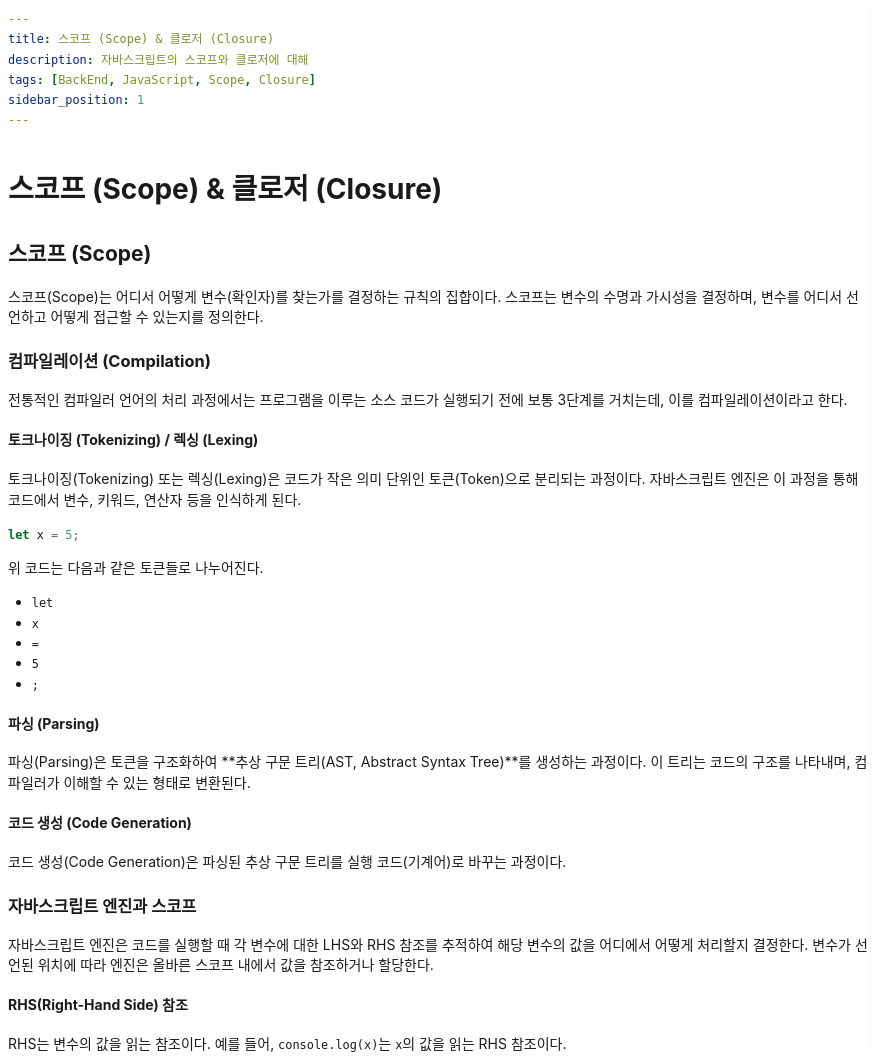 ```yaml
---
title: 스코프 (Scope) & 클로저 (Closure)
description: 자바스크립트의 스코프와 클로저에 대해
tags: [BackEnd, JavaScript, Scope, Closure]
sidebar_position: 1
---
```


# 스코프 (Scope) & 클로저 (Closure)

## 스코프 (Scope)

스코프(Scope)는 어디서 어떻게 변수(확인자)를 찾는가를 결정하는 규칙의 집합이다. 스코프는 변수의 수명과 가시성을 결정하며, 변수를 어디서 선언하고 어떻게 접근할 수 있는지를 정의한다.

### 컴파일레이션 (Compilation)

전통적인 컴파일러 언어의 처리 과정에서는 프로그램을 이루는 소스 코드가 실행되기 전에 보통 3단계를 거치는데, 이를 컴파일레이션이라고 한다.

#### 토크나이징 (Tokenizing) / 렉싱 (Lexing)

토크나이징(Tokenizing) 또는 렉싱(Lexing)은 코드가 작은 의미 단위인 토큰(Token)으로 분리되는 과정이다. 자바스크립트 엔진은 이 과정을 통해 코드에서 변수, 키워드, 연산자 등을 인식하게 된다.

```javascript
let x = 5;
```

위 코드는 다음과 같은 토큰들로 나누어진다.

- `let`
- `x`
- `=`
- `5`
- `;`

#### 파싱 (Parsing)

파싱(Parsing)은 토큰을 구조화하여 **추상 구문 트리(AST, Abstract Syntax Tree)**를 생성하는 과정이다. 이 트리는 코드의 구조를 나타내며, 컴파일러가 이해할 수 있는 형태로 변환된다.

#### 코드 생성 (Code Generation)

코드 생성(Code Generation)은 파싱된 추상 구문 트리를 실행 코드(기계어)로 바꾸는 과정이다.

### 자바스크립트 엔진과 스코프

자바스크립트 엔진은 코드를 실행할 때 각 변수에 대한 LHS와 RHS 참조를 추적하여 해당 변수의 값을 어디에서 어떻게 처리할지 결정한다. 변수가 선언된 위치에 따라 엔진은 올바른 스코프 내에서 값을 참조하거나 할당한다.

#### RHS(Right-Hand Side) 참조

RHS는 변수의 값을 읽는 참조이다. 예를 들어, `console.log(x)`는 `x`의 값을 읽는 RHS 참조이다.
